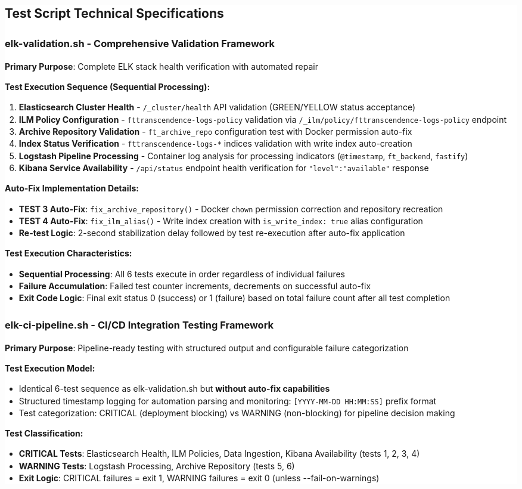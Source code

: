 ## Test Script Technical Specifications

### elk-validation.sh - Comprehensive Validation Framework

**Primary Purpose**: Complete ELK stack health verification with automated repair

**Test Execution Sequence (Sequential Processing):**
1. **Elasticsearch Cluster Health** - `/_cluster/health` API validation (GREEN/YELLOW status acceptance)
2. **ILM Policy Configuration** - `fttranscendence-logs-policy` validation via `/_ilm/policy/fttranscendence-logs-policy` endpoint
3. **Archive Repository Validation** - `ft_archive_repo` configuration test with Docker permission auto-fix
4. **Index Status Verification** - `fttranscendence-logs-*` indices validation with write index auto-creation
5. **Logstash Pipeline Processing** - Container log analysis for processing indicators (`@timestamp`, `ft_backend`, `fastify`)
6. **Kibana Service Availability** - `/api/status` endpoint health verification for `"level":"available"` response

**Auto-Fix Implementation Details:**
- **TEST 3 Auto-Fix**: `fix_archive_repository()` - Docker `chown` permission correction and repository recreation
- **TEST 4 Auto-Fix**: `fix_ilm_alias()` - Write index creation with `is_write_index: true` alias configuration
- **Re-test Logic**: 2-second stabilization delay followed by test re-execution after auto-fix application

**Test Execution Characteristics:**
- **Sequential Processing**: All 6 tests execute in order regardless of individual failures
- **Failure Accumulation**: Failed test counter increments, decrements on successful auto-fix
- **Exit Code Logic**: Final exit status 0 (success) or 1 (failure) based on total failure count after all test completion

### elk-ci-pipeline.sh - CI/CD Integration Testing Framework

**Primary Purpose**: Pipeline-ready testing with structured output and configurable failure categorization

**Test Execution Model:**
- Identical 6-test sequence as elk-validation.sh but **without auto-fix capabilities**
- Structured timestamp logging for automation parsing and monitoring: `[YYYY-MM-DD HH:MM:SS]` prefix format
- Test categorization: CRITICAL (deployment blocking) vs WARNING (non-blocking) for pipeline decision making

**Test Classification:**
- **CRITICAL Tests**: Elasticsearch Health, ILM Policies, Data Ingestion, Kibana Availability (tests 1, 2, 3, 4)
- **WARNING Tests**: Logstash Processing, Archive Repository (tests 5, 6)
- **Exit Logic**: CRITICAL failures = exit 1, WARNING failures = exit 0 (unless --fail-on-warnings)

